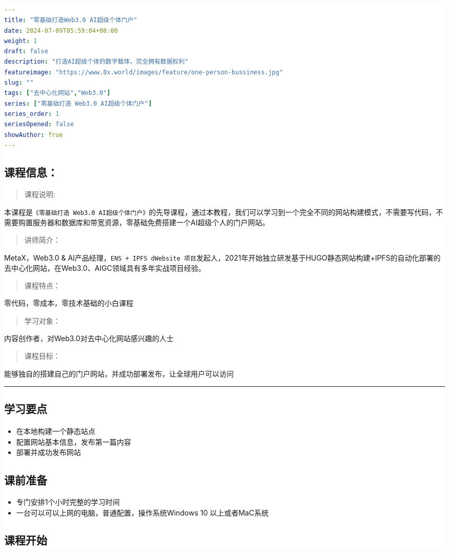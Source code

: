 ```yaml
---
title: "零基础打造Web3.0 AI超级个体门户"
date: 2024-07-09T05:59:04+08:00 
weight: 1
draft: false
description: "打造AI超级个体的数字载体，完全拥有数据权利"
featureimage: "https://www.8x.world/images/feature/one-person-bussiness.jpg"
slug: ""
tags: ["去中心化网站","Web3.0"]
series: ["零基础打造 Web3.0 AI超级个体门户"]
series_order: 1
seriesOpened: false
showAuthor: frue
---
```



## 课程信息：

>课程说明:

本课程是```《零基础打造 Web3.0 AI超级个体门户》```的先导课程，通过本教程，我们可以学习到一个完全不同的网站构建模式，不需要写代码，不需要购置服务器和数据库和带宽资源，零基础免费搭建一个AI超级个人的门户网站。

>讲师简介：

MetaX，Web3.0 & AI产品经理，```ENS + IPFS dWebsite 项目```发起人，2021年开始独立研发基于HUGO静态网站构建+IPFS的自动化部署的去中心化网站，在Web3.0、AIGC领域具有多年实战项目经验。

>课程特点：

零代码，零成本，零技术基础的小白课程

>学习对象：

内容创作者，对Web3.0对去中心化网站感兴趣的人士

>课程目标：

能够独自的搭建自己的门户网站，并成功部署发布，让全球用户可以访问

---

## 学习要点

- 在本地构建一个静态站点
- 配置网站基本信息，发布第一篇内容
- 部署并成功发布网站


## 课前准备
- 专门安排1个小时完整的学习时间
- 一台可以可以上网的电脑，普通配置，操作系统Windows 10 以上或者MaC系统

## 课程开始
